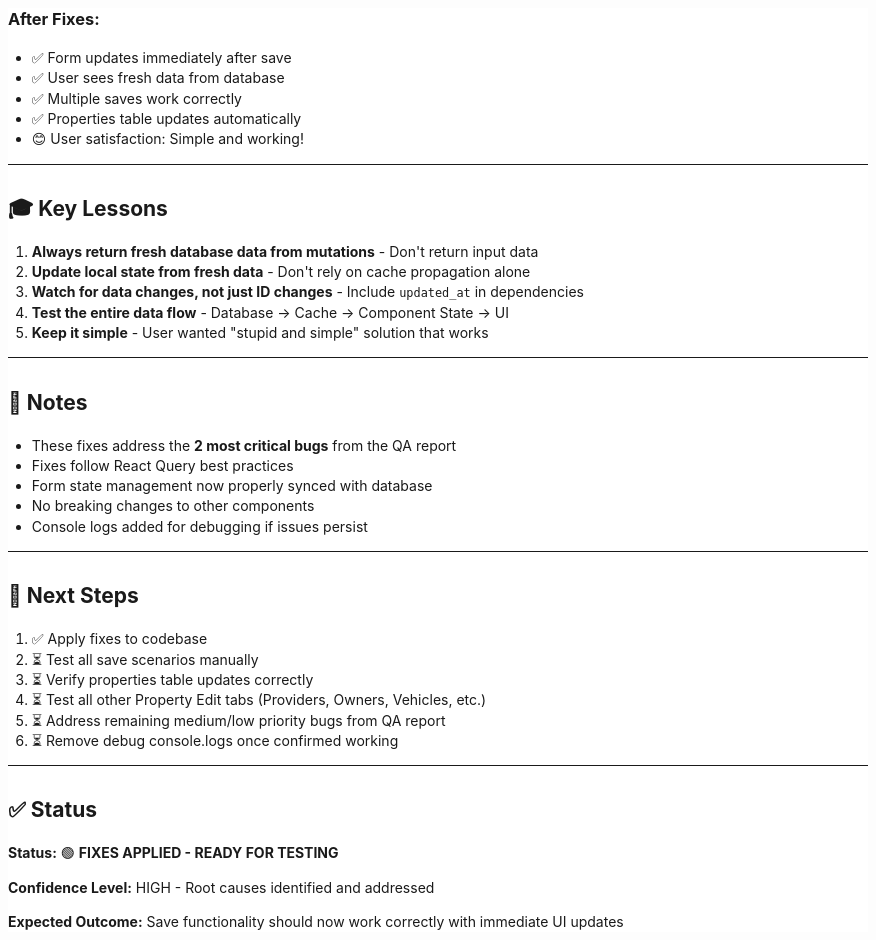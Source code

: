 ### **After Fixes:**
- ✅ Form updates immediately after save
- ✅ User sees fresh data from database
- ✅ Multiple saves work correctly
- ✅ Properties table updates automatically
- 😊 User satisfaction: Simple and working!

---

## 🎓 Key Lessons

1. **Always return fresh database data from mutations** - Don't return input data
2. **Update local state from fresh data** - Don't rely on cache propagation alone
3. **Watch for data changes, not just ID changes** - Include `updated_at` in dependencies
4. **Test the entire data flow** - Database → Cache → Component State → UI
5. **Keep it simple** - User wanted "stupid and simple" solution that works

---

## 📝 Notes

- These fixes address the **2 most critical bugs** from the QA report
- Fixes follow React Query best practices
- Form state management now properly synced with database
- No breaking changes to other components
- Console logs added for debugging if issues persist

---

## 🎯 Next Steps

1. ✅ Apply fixes to codebase
2. ⏳ Test all save scenarios manually
3. ⏳ Verify properties table updates correctly
4. ⏳ Test all other Property Edit tabs (Providers, Owners, Vehicles, etc.)
5. ⏳ Address remaining medium/low priority bugs from QA report
6. ⏳ Remove debug console.logs once confirmed working

---

## ✅ Status

**Status:** 🟢 **FIXES APPLIED - READY FOR TESTING**

**Confidence Level:** HIGH - Root causes identified and addressed

**Expected Outcome:** Save functionality should now work correctly with immediate UI updates
